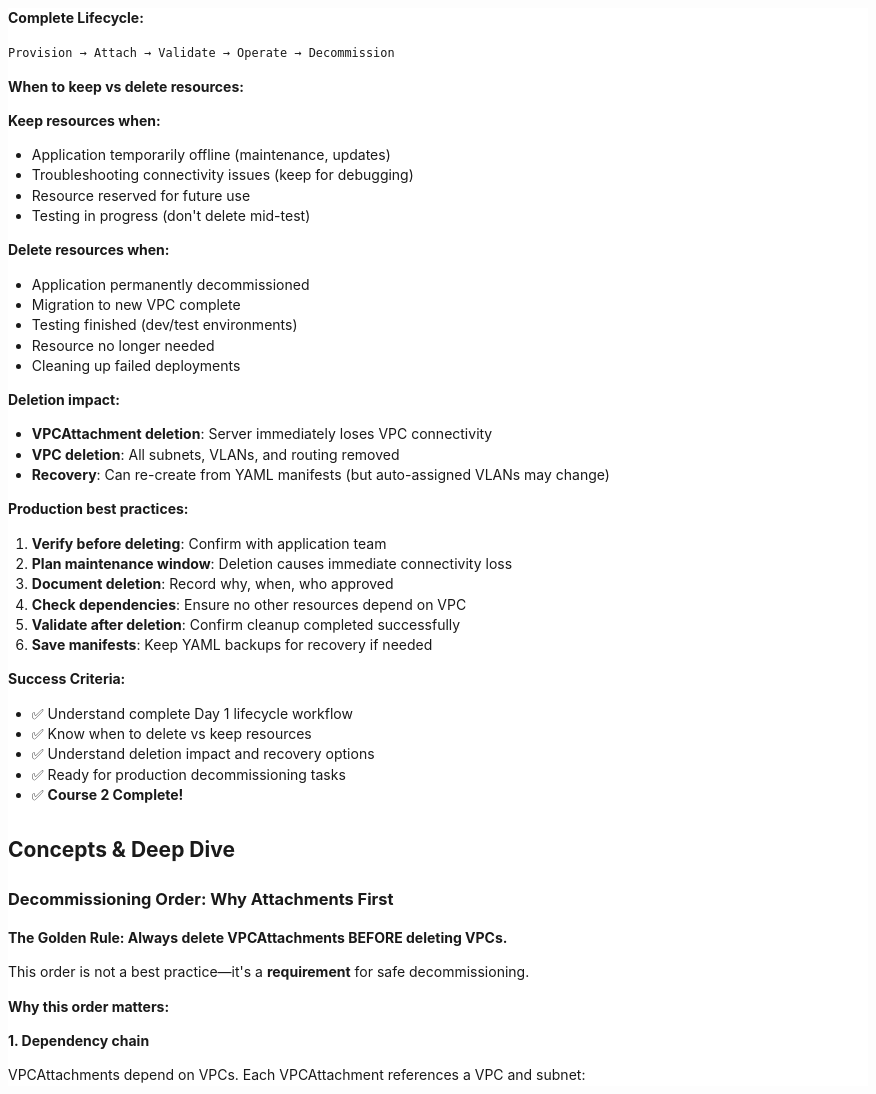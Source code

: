 **Complete Lifecycle:**

```
Provision → Attach → Validate → Operate → Decommission
```

**When to keep vs delete resources:**

**Keep resources when:**
- Application temporarily offline (maintenance, updates)
- Troubleshooting connectivity issues (keep for debugging)
- Resource reserved for future use
- Testing in progress (don't delete mid-test)

**Delete resources when:**
- Application permanently decommissioned
- Migration to new VPC complete
- Testing finished (dev/test environments)
- Resource no longer needed
- Cleaning up failed deployments

**Deletion impact:**

- **VPCAttachment deletion**: Server immediately loses VPC connectivity
- **VPC deletion**: All subnets, VLANs, and routing removed
- **Recovery**: Can re-create from YAML manifests (but auto-assigned VLANs may change)

**Production best practices:**

1. **Verify before deleting**: Confirm with application team
2. **Plan maintenance window**: Deletion causes immediate connectivity loss
3. **Document deletion**: Record why, when, who approved
4. **Check dependencies**: Ensure no other resources depend on VPC
5. **Validate after deletion**: Confirm cleanup completed successfully
6. **Save manifests**: Keep YAML backups for recovery if needed

**Success Criteria:**

- ✅ Understand complete Day 1 lifecycle workflow
- ✅ Know when to delete vs keep resources
- ✅ Understand deletion impact and recovery options
- ✅ Ready for production decommissioning tasks
- ✅ **Course 2 Complete!**

## Concepts & Deep Dive

### Decommissioning Order: Why Attachments First

**The Golden Rule: Always delete VPCAttachments BEFORE deleting VPCs.**

This order is not a best practice—it's a **requirement** for safe decommissioning.

**Why this order matters:**

**1. Dependency chain**

VPCAttachments depend on VPCs. Each VPCAttachment references a VPC and subnet:
